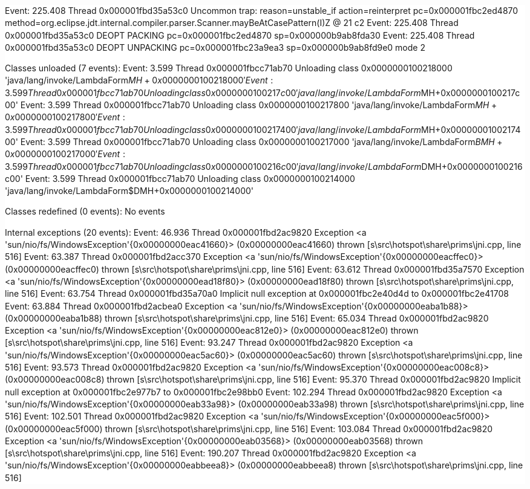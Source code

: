 Event: 225.408 Thread 0x000001fbd35a53c0 Uncommon trap: reason=unstable_if action=reinterpret pc=0x000001fbc2ed4870 method=org.eclipse.jdt.internal.compiler.parser.Scanner.mayBeAtCasePattern(I)Z @ 21 c2
Event: 225.408 Thread 0x000001fbd35a53c0 DEOPT PACKING pc=0x000001fbc2ed4870 sp=0x000000b9ab8fda30
Event: 225.408 Thread 0x000001fbd35a53c0 DEOPT UNPACKING pc=0x000001fbc23a9ea3 sp=0x000000b9ab8fd9e0 mode 2

Classes unloaded (7 events):
Event: 3.599 Thread 0x000001fbcc71ab70 Unloading class 0x0000000100218000 'java/lang/invoke/LambdaForm$MH+0x0000000100218000'
Event: 3.599 Thread 0x000001fbcc71ab70 Unloading class 0x0000000100217c00 'java/lang/invoke/LambdaForm$MH+0x0000000100217c00'
Event: 3.599 Thread 0x000001fbcc71ab70 Unloading class 0x0000000100217800 'java/lang/invoke/LambdaForm$MH+0x0000000100217800'
Event: 3.599 Thread 0x000001fbcc71ab70 Unloading class 0x0000000100217400 'java/lang/invoke/LambdaForm$MH+0x0000000100217400'
Event: 3.599 Thread 0x000001fbcc71ab70 Unloading class 0x0000000100217000 'java/lang/invoke/LambdaForm$BMH+0x0000000100217000'
Event: 3.599 Thread 0x000001fbcc71ab70 Unloading class 0x0000000100216c00 'java/lang/invoke/LambdaForm$DMH+0x0000000100216c00'
Event: 3.599 Thread 0x000001fbcc71ab70 Unloading class 0x0000000100214000 'java/lang/invoke/LambdaForm$DMH+0x0000000100214000'

Classes redefined (0 events):
No events

Internal exceptions (20 events):
Event: 46.936 Thread 0x000001fbd2ac9820 Exception <a 'sun/nio/fs/WindowsException'{0x00000000eac41660}> (0x00000000eac41660) 
thrown [s\src\hotspot\share\prims\jni.cpp, line 516]
Event: 63.387 Thread 0x000001fbd2acc370 Exception <a 'sun/nio/fs/WindowsException'{0x00000000eacffec0}> (0x00000000eacffec0) 
thrown [s\src\hotspot\share\prims\jni.cpp, line 516]
Event: 63.612 Thread 0x000001fbd35a7570 Exception <a 'sun/nio/fs/WindowsException'{0x00000000ead18f80}> (0x00000000ead18f80) 
thrown [s\src\hotspot\share\prims\jni.cpp, line 516]
Event: 63.754 Thread 0x000001fbd35a70a0 Implicit null exception at 0x000001fbc2e40d4d to 0x000001fbc2e41708
Event: 63.884 Thread 0x000001fbd2acbea0 Exception <a 'sun/nio/fs/WindowsException'{0x00000000eaba1b88}> (0x00000000eaba1b88) 
thrown [s\src\hotspot\share\prims\jni.cpp, line 516]
Event: 65.034 Thread 0x000001fbd2ac9820 Exception <a 'sun/nio/fs/WindowsException'{0x00000000eac812e0}> (0x00000000eac812e0) 
thrown [s\src\hotspot\share\prims\jni.cpp, line 516]
Event: 93.247 Thread 0x000001fbd2ac9820 Exception <a 'sun/nio/fs/WindowsException'{0x00000000eac5ac60}> (0x00000000eac5ac60) 
thrown [s\src\hotspot\share\prims\jni.cpp, line 516]
Event: 93.573 Thread 0x000001fbd2ac9820 Exception <a 'sun/nio/fs/WindowsException'{0x00000000eac008c8}> (0x00000000eac008c8) 
thrown [s\src\hotspot\share\prims\jni.cpp, line 516]
Event: 95.370 Thread 0x000001fbd2ac9820 Implicit null exception at 0x000001fbc2e977b7 to 0x000001fbc2e98bb0
Event: 102.294 Thread 0x000001fbd2ac9820 Exception <a 'sun/nio/fs/WindowsException'{0x00000000eab33a98}> (0x00000000eab33a98) 
thrown [s\src\hotspot\share\prims\jni.cpp, line 516]
Event: 102.501 Thread 0x000001fbd2ac9820 Exception <a 'sun/nio/fs/WindowsException'{0x00000000eac5f000}> (0x00000000eac5f000) 
thrown [s\src\hotspot\share\prims\jni.cpp, line 516]
Event: 103.084 Thread 0x000001fbd2ac9820 Exception <a 'sun/nio/fs/WindowsException'{0x00000000eab03568}> (0x00000000eab03568) 
thrown [s\src\hotspot\share\prims\jni.cpp, line 516]
Event: 190.207 Thread 0x000001fbd2ac9820 Exception <a 'sun/nio/fs/WindowsException'{0x00000000eabbeea8}> (0x00000000eabbeea8) 
thrown [s\src\hotspot\share\prims\jni.cpp, line 516]